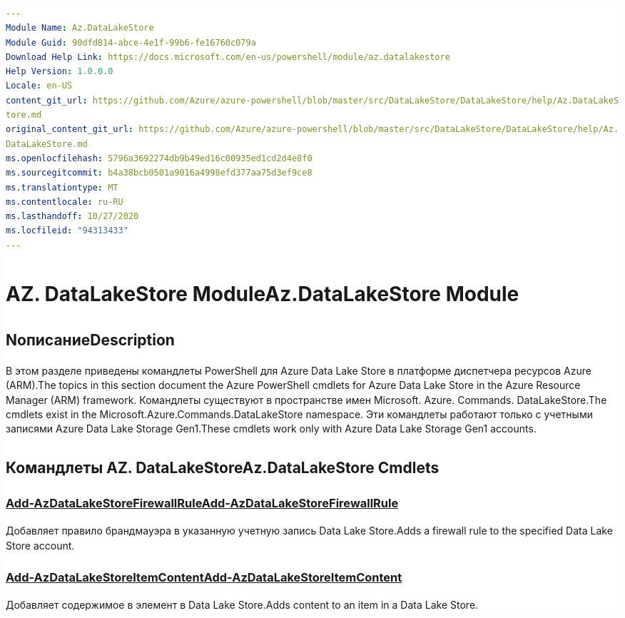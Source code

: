 ```yaml
---
Module Name: Az.DataLakeStore
Module Guid: 90dfd814-abce-4e1f-99b6-fe16760c079a
Download Help Link: https://docs.microsoft.com/en-us/powershell/module/az.datalakestore
Help Version: 1.0.0.0
Locale: en-US
content_git_url: https://github.com/Azure/azure-powershell/blob/master/src/DataLakeStore/DataLakeStore/help/Az.DataLakeStore.md
original_content_git_url: https://github.com/Azure/azure-powershell/blob/master/src/DataLakeStore/DataLakeStore/help/Az.DataLakeStore.md
ms.openlocfilehash: 5796a3692274db9b49ed16c00935ed1cd2d4e8f0
ms.sourcegitcommit: b4a38bcb0501a9016a4998efd377aa75d3ef9ce8
ms.translationtype: MT
ms.contentlocale: ru-RU
ms.lasthandoff: 10/27/2020
ms.locfileid: "94313433"
---
```

# <span data-ttu-id="bbfa6-101">AZ. DataLakeStore Module</span><span class="sxs-lookup"><span data-stu-id="bbfa6-101">Az.DataLakeStore Module</span></span>
## <span data-ttu-id="bbfa6-102">Nописание</span><span class="sxs-lookup"><span data-stu-id="bbfa6-102">Description</span></span>
<span data-ttu-id="bbfa6-103">В этом разделе приведены командлеты PowerShell для Azure Data Lake Store в платформе диспетчера ресурсов Azure (ARM).</span><span class="sxs-lookup"><span data-stu-id="bbfa6-103">The topics in this section document the Azure PowerShell cmdlets for Azure Data Lake Store in the Azure Resource Manager (ARM) framework.</span></span> <span data-ttu-id="bbfa6-104">Командлеты существуют в пространстве имен Microsoft. Azure. Commands. DataLakeStore.</span><span class="sxs-lookup"><span data-stu-id="bbfa6-104">The cmdlets exist in the Microsoft.Azure.Commands.DataLakeStore namespace.</span></span> <span data-ttu-id="bbfa6-105">Эти командлеты работают только с учетными записями Azure Data Lake Storage Gen1.</span><span class="sxs-lookup"><span data-stu-id="bbfa6-105">These cmdlets work only with Azure Data Lake Storage Gen1 accounts.</span></span>

## <span data-ttu-id="bbfa6-106">Командлеты AZ. DataLakeStore</span><span class="sxs-lookup"><span data-stu-id="bbfa6-106">Az.DataLakeStore Cmdlets</span></span>
### [<span data-ttu-id="bbfa6-107">Add-AzDataLakeStoreFirewallRule</span><span class="sxs-lookup"><span data-stu-id="bbfa6-107">Add-AzDataLakeStoreFirewallRule</span></span>](Add-AzDataLakeStoreFirewallRule.md)
<span data-ttu-id="bbfa6-108">Добавляет правило брандмауэра в указанную учетную запись Data Lake Store.</span><span class="sxs-lookup"><span data-stu-id="bbfa6-108">Adds a firewall rule to the specified Data Lake Store account.</span></span>

### [<span data-ttu-id="bbfa6-109">Add-AzDataLakeStoreItemContent</span><span class="sxs-lookup"><span data-stu-id="bbfa6-109">Add-AzDataLakeStoreItemContent</span></span>](Add-AzDataLakeStoreItemContent.md)
<span data-ttu-id="bbfa6-110">Добавляет содержимое в элемент в Data Lake Store.</span><span class="sxs-lookup"><span data-stu-id="bbfa6-110">Adds content to an item in a Data Lake Store.</span></span>
